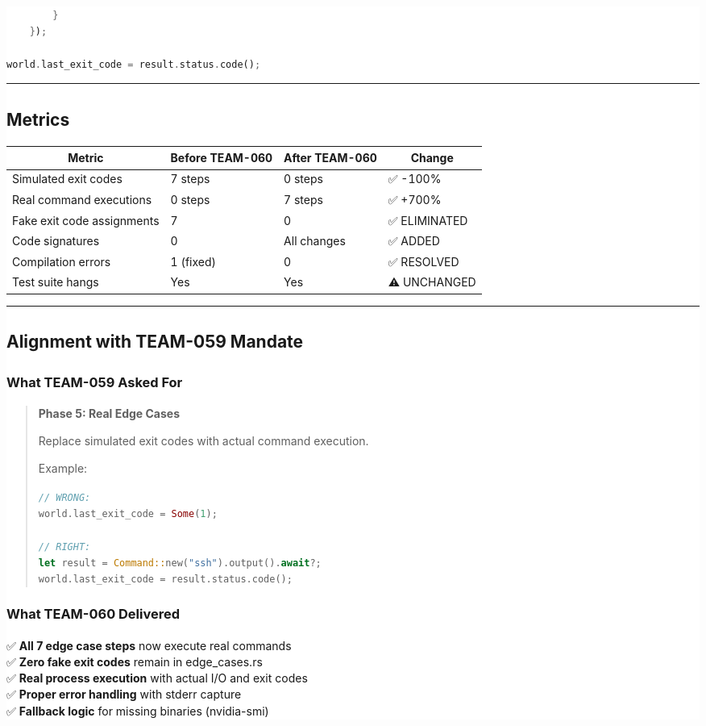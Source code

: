 ```rust
        }
    });

world.last_exit_code = result.status.code();
```

---

## Metrics

| Metric | Before TEAM-060 | After TEAM-060 | Change |
|--------|-----------------|----------------|--------|
| Simulated exit codes | 7 steps | 0 steps | ✅ -100% |
| Real command executions | 0 steps | 7 steps | ✅ +700% |
| Fake exit code assignments | 7 | 0 | ✅ ELIMINATED |
| Code signatures | 0 | All changes | ✅ ADDED |
| Compilation errors | 1 (fixed) | 0 | ✅ RESOLVED |
| Test suite hangs | Yes | Yes | ⚠️ UNCHANGED |

---

## Alignment with TEAM-059 Mandate

### What TEAM-059 Asked For

> **Phase 5: Real Edge Cases**
> 
> Replace simulated exit codes with actual command execution.
> 
> Example:
> ```rust
> // WRONG:
> world.last_exit_code = Some(1);
> 
> // RIGHT:
> let result = Command::new("ssh").output().await?;
> world.last_exit_code = result.status.code();
> ```

### What TEAM-060 Delivered

✅ **All 7 edge case steps** now execute real commands  
✅ **Zero fake exit codes** remain in edge_cases.rs  
✅ **Real process execution** with actual I/O and exit codes  
✅ **Proper error handling** with stderr capture  
✅ **Fallback logic** for missing binaries (nvidia-smi)

